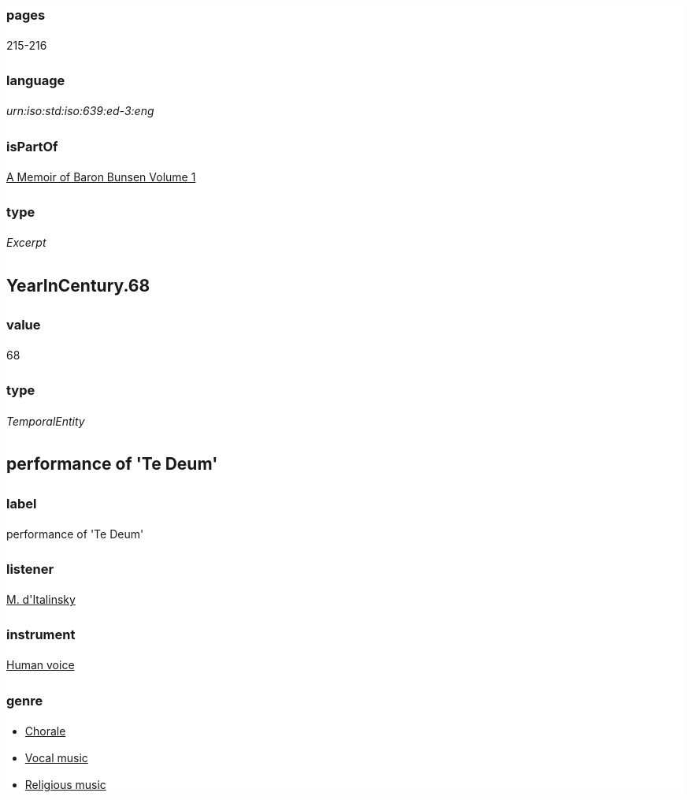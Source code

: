 ### pages


215-216

### language


*urn:iso:std:iso:639:ed-3:eng*

### isPartOf


[A Memoir of Baron Bunsen Volume 1](#A-Memoir-of-Baron-Bunsen-Volume-1)

### type


*Excerpt*

## YearInCentury.68

### value


68

### type


*TemporalEntity*

## performance of 'Te Deum'

### label


performance of 'Te Deum'

### listener


[M. d'Italinsky](#M.-d'Italinsky)

### instrument


[Human voice](#Human-voice)

### genre

 - [Chorale](#Chorale)

 - [Vocal music](#Vocal-music)

 - [Religious music](#Religious-music)
